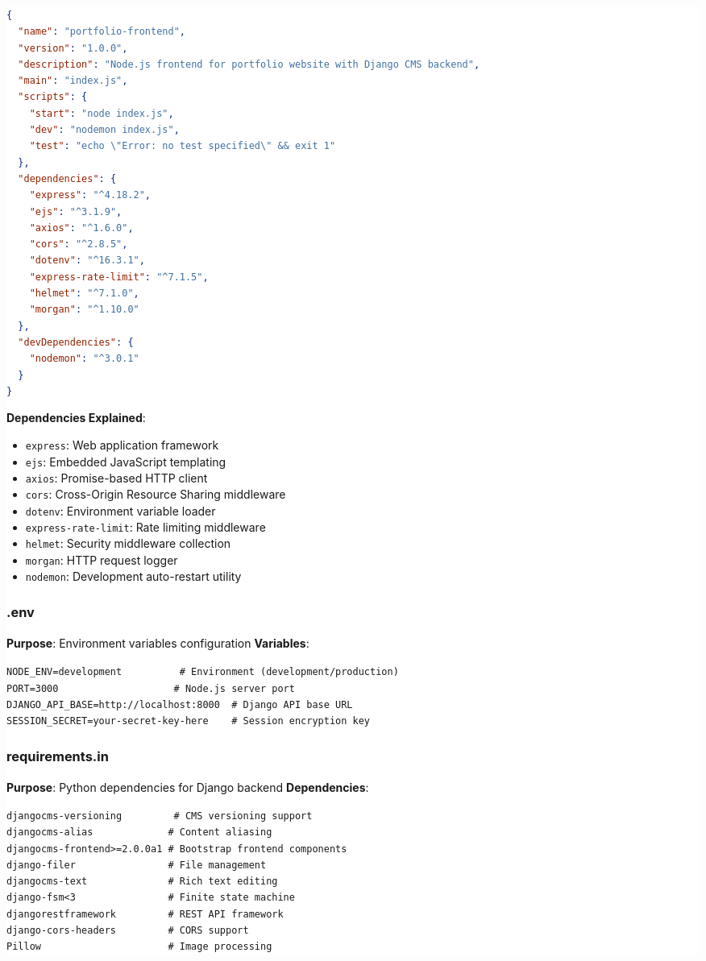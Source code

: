 ```json
{
  "name": "portfolio-frontend",
  "version": "1.0.0",
  "description": "Node.js frontend for portfolio website with Django CMS backend",
  "main": "index.js",
  "scripts": {
    "start": "node index.js",
    "dev": "nodemon index.js",
    "test": "echo \"Error: no test specified\" && exit 1"
  },
  "dependencies": {
    "express": "^4.18.2",
    "ejs": "^3.1.9",
    "axios": "^1.6.0",
    "cors": "^2.8.5",
    "dotenv": "^16.3.1",
    "express-rate-limit": "^7.1.5",
    "helmet": "^7.1.0",
    "morgan": "^1.10.0"
  },
  "devDependencies": {
    "nodemon": "^3.0.1"
  }
}
```

**Dependencies Explained**:
- `express`: Web application framework
- `ejs`: Embedded JavaScript templating
- `axios`: Promise-based HTTP client
- `cors`: Cross-Origin Resource Sharing middleware
- `dotenv`: Environment variable loader
- `express-rate-limit`: Rate limiting middleware
- `helmet`: Security middleware collection
- `morgan`: HTTP request logger
- `nodemon`: Development auto-restart utility

### .env
**Purpose**: Environment variables configuration
**Variables**:
```env
NODE_ENV=development          # Environment (development/production)
PORT=3000                    # Node.js server port
DJANGO_API_BASE=http://localhost:8000  # Django API base URL
SESSION_SECRET=your-secret-key-here    # Session encryption key
```

### requirements.in
**Purpose**: Python dependencies for Django backend
**Dependencies**:
```
djangocms-versioning         # CMS versioning support
djangocms-alias             # Content aliasing
djangocms-frontend>=2.0.0a1 # Bootstrap frontend components
django-filer                # File management
djangocms-text              # Rich text editing
django-fsm<3                # Finite state machine
djangorestframework         # REST API framework
django-cors-headers         # CORS support
Pillow                      # Image processing
```
